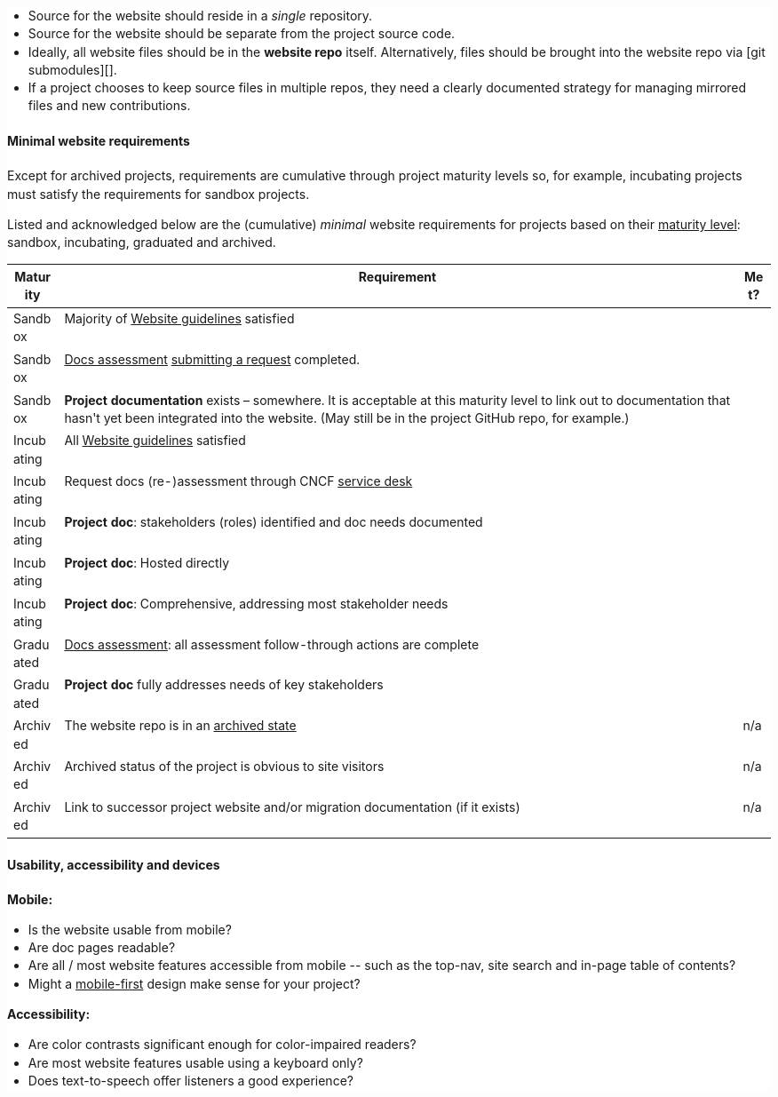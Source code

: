 * Source for the website should reside in a _single_ repository.
* Source for the website should be separate from the project source code.
* Ideally, all website files should be in the **website repo** itself. Alternatively, files should be brought into the website repo via [git submodules][].
* If a project chooses to keep source files in multiple repos, they need a clearly documented strategy for managing mirrored files and new contributions.

#### Minimal website requirements

Except for archived projects, requirements are cumulative through project maturity levels so, for example, incubating projects must satisfy the requirements for sandbox projects.

Listed and acknowledged below are the (cumulative) _minimal_ website requirements for projects based on their [maturity level][website-min-reqs]: sandbox, incubating, graduated and archived.

| Maturity | Requirement | Met? |
| ---      | ---         | --- |
| Sandbox  | Majority of [Website guidelines][website-guidelines] satisfied |  |
| Sandbox | [Docs assessment][assess-howto] [submitting a request][cncf-servicedesk] completed. |  |
| Sandbox | **Project documentation** exists – somewhere. It is acceptable at this maturity level to link out to documentation that hasn't yet been integrated into the website. (May still be in the project GitHub repo, for example.) |  |
| Incubating | All [Website guidelines][website-guidelines] satisfied |  |
| Incubating | Request docs (re-)assessment through CNCF [service desk][cncf-servicedesk] |  |
| Incubating | **Project doc**: stakeholders (roles) identified and doc needs documented |  |
| Incubating | **Project doc**: Hosted directly |  |
| Incubating | **Project doc**: Comprehensive, addressing most stakeholder needs |  |
| Graduated | [Docs assessment][assess-howto]: all assessment follow-through actions are complete |  |
| Graduated | **Project doc** fully addresses needs of key stakeholders |  |
| Archived | The website repo is in an [archived state][archiving-repo] | n/a |
| Archived | Archived status of the project is obvious to site visitors | n/a |
| Archived | Link to successor project website and/or migration documentation (if it exists) | n/a |

#### Usability, accessibility and devices

**Mobile:**
* Is the website usable from mobile?
* Are doc pages readable?
* Are all / most website features accessible from mobile -- such as the top-nav,
  site search and in-page table of contents?
* Might a [mobile-first] design make sense for your project?

**Accessibility:**
* Are color contrasts significant enough for color-impaired readers?
* Are most website features usable using a keyboard only?
* Does text-to-speech offer listeners a good experience?


[dwelsch-esi]: https://github.com/dwelsch-esi
[install]: https://etcd.io/docs/v3.5/install/
[0010-etcd]: https://github.com/cncf/techdocs/assessments/0010-etcd.md
[etcd-io]: https://etcd.io
[inclusive-naming]: https://inclusivenaming.org
[install-check]: https://etcd.io/docs/v3.5/install/#installation-check
[website-min-reqs]: https://github.com/cncf/toc/tree/main/process#ii-stages---definitions--expectations
[assess-howto]: https://github.com/cncf/techdocs/blob/main/assessments/howto.md
[website-guidelines]: https://github.com/cncf/techdocs/blob/main/docs/website-guidelines-checklist.md
[cncf-servicedesk]: https://servicedesk.cncf.io
[archiving-repo]: https://docs.github.com/en/repositories/archiving-a-github-repository/archiving-repositories
[mobile-first]: https://developer.mozilla.org/en-US/docs/Web/Progressive_web_apps/Responsive/Mobile_first
[accessibility]: https://developer.mozilla.org/en-US/docs/Web/Accessibility
[etcd-io]: httpd://etcd.io